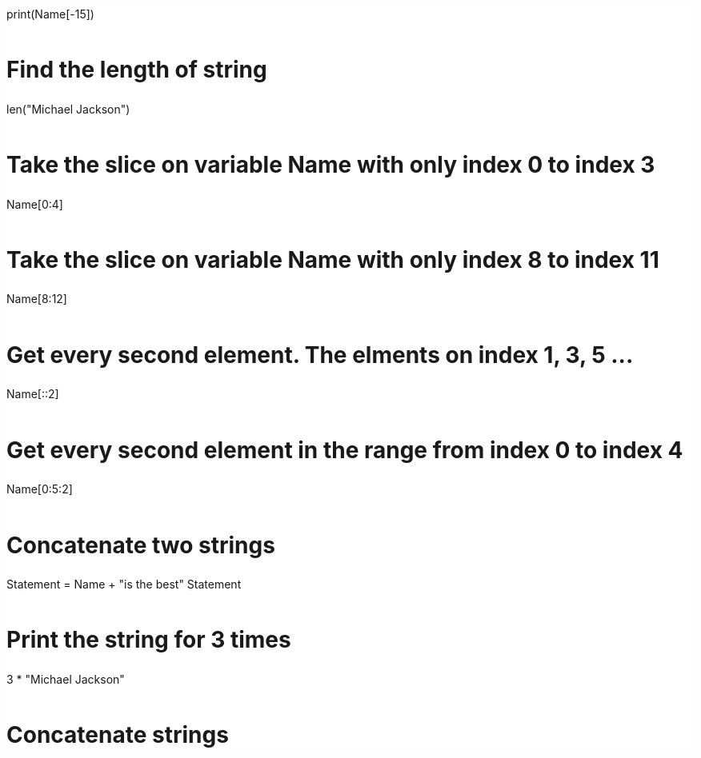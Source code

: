 print(Name[-15])
```
```
# Find the length of string

len("Michael Jackson")
```
```
# Take the slice on variable Name with only index 0 to index 3

Name[0:4]
```
```
# Take the slice on variable Name with only index 8 to index 11

Name[8:12]
```
```
# Get every second element. The elments on index 1, 3, 5 ...

Name[::2]
```
```
# Get every second element in the range from index 0 to index 4

Name[0:5:2]
```
```
# Concatenate two strings

Statement = Name + "is the best"
Statement
```
```
# Print the string for 3 times

3 * "Michael Jackson"
```
```
# Concatenate strings
